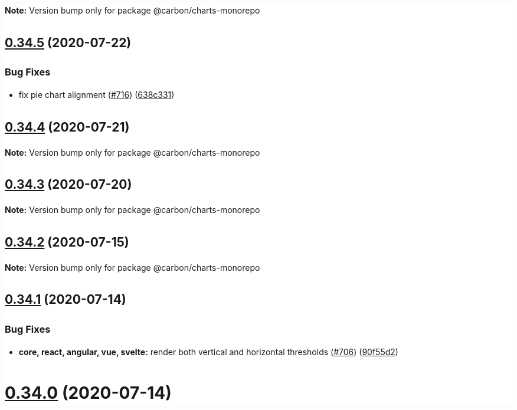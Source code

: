 **Note:** Version bump only for package @carbon/charts-monorepo





## [0.34.5](https://github.com/carbon-design-system/carbon-charts/compare/v0.34.4...v0.34.5) (2020-07-22)


### Bug Fixes

* fix pie chart alignment ([#716](https://github.com/carbon-design-system/carbon-charts/issues/716)) ([638c331](https://github.com/carbon-design-system/carbon-charts/commit/638c331b7fa8fbc73cf557cf99a6b3af2435b492))





## [0.34.4](https://github.com/carbon-design-system/carbon-charts/compare/v0.34.3...v0.34.4) (2020-07-21)

**Note:** Version bump only for package @carbon/charts-monorepo





## [0.34.3](https://github.com/carbon-design-system/carbon-charts/compare/v0.34.2...v0.34.3) (2020-07-20)

**Note:** Version bump only for package @carbon/charts-monorepo





## [0.34.2](https://github.com/carbon-design-system/carbon-charts/compare/v0.34.1...v0.34.2) (2020-07-15)

**Note:** Version bump only for package @carbon/charts-monorepo





## [0.34.1](https://github.com/carbon-design-system/carbon-charts/compare/v0.34.0...v0.34.1) (2020-07-14)


### Bug Fixes

* **core, react, angular, vue, svelte:** render both vertical and horizontal thresholds ([#706](https://github.com/carbon-design-system/carbon-charts/issues/706)) ([90f55d2](https://github.com/carbon-design-system/carbon-charts/commit/90f55d247f7535467eacca3477d75980e4c0e25f))





# [0.34.0](https://github.com/carbon-design-system/carbon-charts/compare/v0.33.1...v0.34.0) (2020-07-14)
